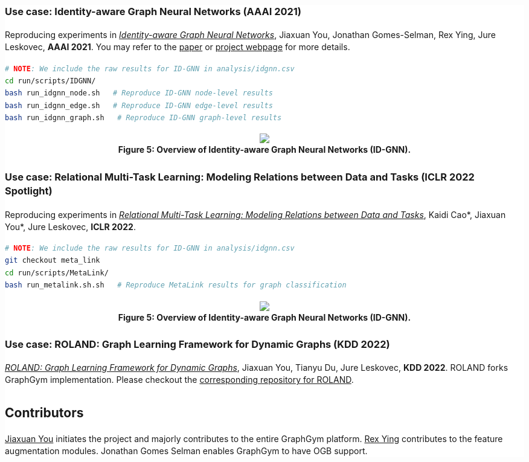 
### Use case: Identity-aware Graph Neural Networks (AAAI 2021)

Reproducing experiments in *[Identity-aware Graph Neural Networks](https://arxiv.org/abs/2101.10320)*, Jiaxuan You, Jonathan Gomes-Selman, Rex Ying, Jure Leskovec, **AAAI 2021**.
You may refer to the [paper](https://arxiv.org/abs/2101.10320) or [project webpage](http://snap.stanford.edu/idgnn/) for more details. 

```bash
# NOTE: We include the raw results for ID-GNN in analysis/idgnn.csv
cd run/scripts/IDGNN/
bash run_idgnn_node.sh   # Reproduce ID-GNN node-level results
bash run_idgnn_edge.sh   # Reproduce ID-GNN edge-level results
bash run_idgnn_graph.sh   # Reproduce ID-GNN graph-level results
```

<div align="center">
  <img align="center" src="https://github.com/snap-stanford/GraphGym/raw/master/docs/IDGNN.png" width="900px" />
  <b><br>Figure 5: Overview of Identity-aware Graph Neural Networks (ID-GNN).</b>
</div>


### Use case: Relational Multi-Task Learning: Modeling Relations between Data and Tasks (ICLR 2022 Spotlight)

Reproducing experiments in *[Relational Multi-Task Learning: Modeling Relations between Data and Tasks](https://openreview.net/pdf?id=8Py-W8lSUgy)*, Kaidi Cao&ast;, Jiaxuan You&ast;, Jure Leskovec, **ICLR 2022**.

```bash
# NOTE: We include the raw results for ID-GNN in analysis/idgnn.csv
git checkout meta_link
cd run/scripts/MetaLink/
bash run_metalink.sh.sh   # Reproduce MetaLink results for graph classification
```

<div align="center">
  <img align="center" src="https://github.com/snap-stanford/GraphGym/raw/master/docs/IDGNN.png" width="900px" />
  <b><br>Figure 5: Overview of Identity-aware Graph Neural Networks (ID-GNN).</b>
</div>

### Use case: ROLAND: Graph Learning Framework for Dynamic Graphs (KDD 2022)
*[ROLAND: Graph Learning Framework for Dynamic Graphs](https://arxiv.org/abs/2208.07239)*, Jiaxuan You, Tianyu Du, Jure Leskovec, **KDD 2022**.
ROLAND forks GraphGym implementation. Please checkout the [corresponding repository for ROLAND](https://github.com/snap-stanford/roland).

## Contributors
[Jiaxuan You](https://cs.stanford.edu/~jiaxuan/) initiates the project and majorly contributes to the entire GraphGym platform. 
[Rex Ying](https://cs.stanford.edu/people/rexy/) contributes to the feature augmentation modules.
Jonathan Gomes Selman enables GraphGym to have OGB support.

